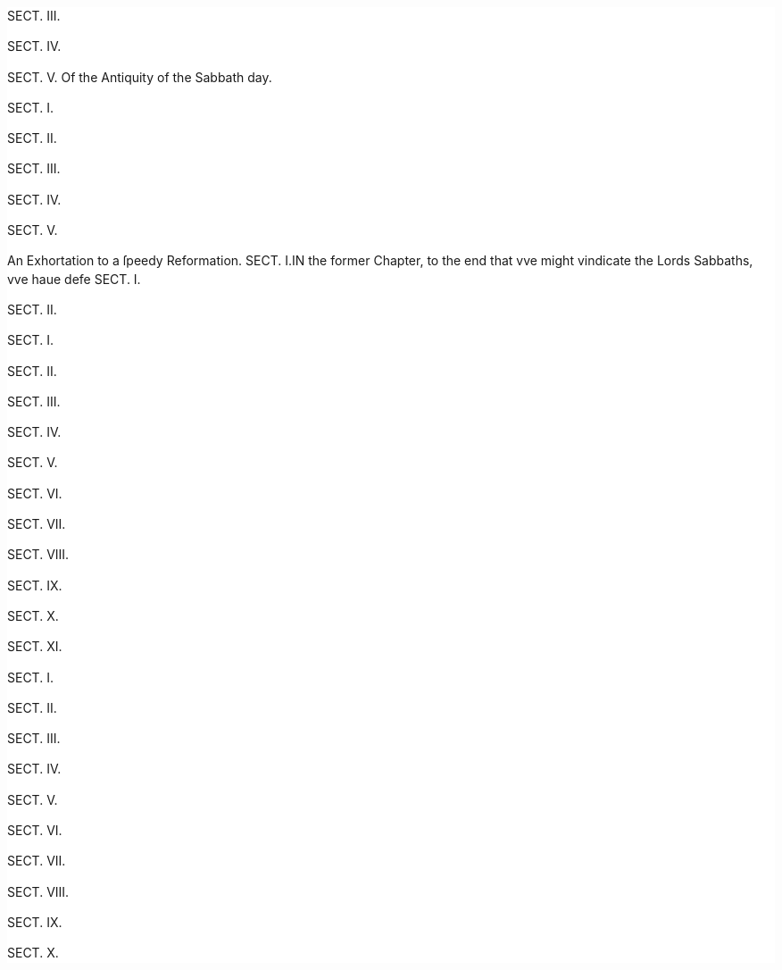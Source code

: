 SECT. III.

SECT. IV.

SECT. V. Of the Antiquity of the Sabbath day.

SECT. I.

SECT. II.

SECT. III.

SECT. IV.

SECT. V.

An Exhortation to a ſpeedy Reformation.
SECT. I.IN the former Chapter, to the end that vve might vindicate the Lords Sabbaths, vve haue defe
SECT. I.

SECT. II.

SECT. I.

SECT. II.

SECT. III.

SECT. IV.

SECT. V.

SECT. VI.

SECT. VII.

SECT. VIII.

SECT. IX.

SECT. X.

SECT. XI.

SECT. I.

SECT. II.

SECT. III.

SECT. IV.

SECT. V.

SECT. VI.

SECT. VII.

SECT. VIII.

SECT. IX.

SECT. X.
